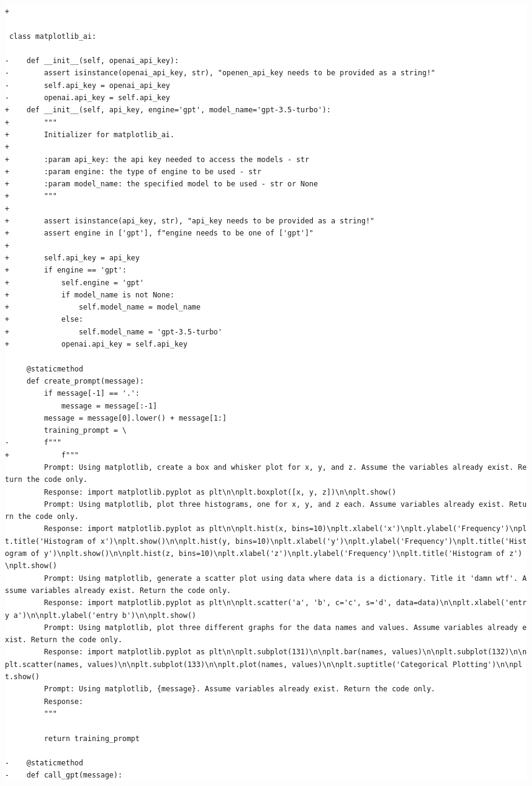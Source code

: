 ```
+
 
 class matplotlib_ai:
 
-    def __init__(self, openai_api_key):
-        assert isinstance(openai_api_key, str), "openen_api_key needs to be provided as a string!"
-        self.api_key = openai_api_key
-        openai.api_key = self.api_key
+    def __init__(self, api_key, engine='gpt', model_name='gpt-3.5-turbo'):
+        """
+        Initializer for matplotlib_ai.
+
+        :param api_key: the api key needed to access the models - str
+        :param engine: the type of engine to be used - str
+        :param model_name: the specified model to be used - str or None
+        """
+
+        assert isinstance(api_key, str), "api_key needs to be provided as a string!"
+        assert engine in ['gpt'], f"engine needs to be one of ['gpt']"
+
+        self.api_key = api_key
+        if engine == 'gpt':
+            self.engine = 'gpt'
+            if model_name is not None:
+                self.model_name = model_name
+            else:
+                self.model_name = 'gpt-3.5-turbo'
+            openai.api_key = self.api_key
 
     @staticmethod
     def create_prompt(message):
         if message[-1] == '.':
             message = message[:-1]
         message = message[0].lower() + message[1:]
         training_prompt = \
-        f"""
+            f"""
         Prompt: Using matplotlib, create a box and whisker plot for x, y, and z. Assume the variables already exist. Return the code only.
         Response: import matplotlib.pyplot as plt\n\nplt.boxplot([x, y, z])\n\nplt.show()
         Prompt: Using matplotlib, plot three histograms, one for x, y, and z each. Assume variables already exist. Return the code only.
         Response: import matplotlib.pyplot as plt\n\nplt.hist(x, bins=10)\nplt.xlabel('x')\nplt.ylabel('Frequency')\nplt.title('Histogram of x')\nplt.show()\n\nplt.hist(y, bins=10)\nplt.xlabel('y')\nplt.ylabel('Frequency')\nplt.title('Histogram of y')\nplt.show()\n\nplt.hist(z, bins=10)\nplt.xlabel('z')\nplt.ylabel('Frequency')\nplt.title('Histogram of z')\nplt.show()
         Prompt: Using matplotlib, generate a scatter plot using data where data is a dictionary. Title it 'damn wtf'. Assume variables already exist. Return the code only.
         Response: import matplotlib.pyplot as plt\n\nplt.scatter('a', 'b', c='c', s='d', data=data)\n\nplt.xlabel('entry a')\n\nplt.ylabel('entry b')\n\nplt.show()
         Prompt: Using matplotlib, plot three different graphs for the data names and values. Assume variables already exist. Return the code only.
         Response: import matplotlib.pyplot as plt\n\nplt.subplot(131)\n\nplt.bar(names, values)\n\nplt.subplot(132)\n\nplt.scatter(names, values)\n\nplt.subplot(133)\n\nplt.plot(names, values)\n\nplt.suptitle('Categorical Plotting')\n\nplt.show()
         Prompt: Using matplotlib, {message}. Assume variables already exist. Return the code only.
         Response: 
         """
 
         return training_prompt
 
-    @staticmethod
-    def call_gpt(message):
```